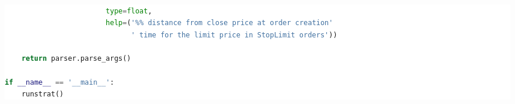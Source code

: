```python
                        type=float,
                        help=('%% distance from close price at order creation'
                              ' time for the limit price in StopLimit orders'))

    return parser.parse_args()

if __name__ == '__main__':
    runstrat()
```
